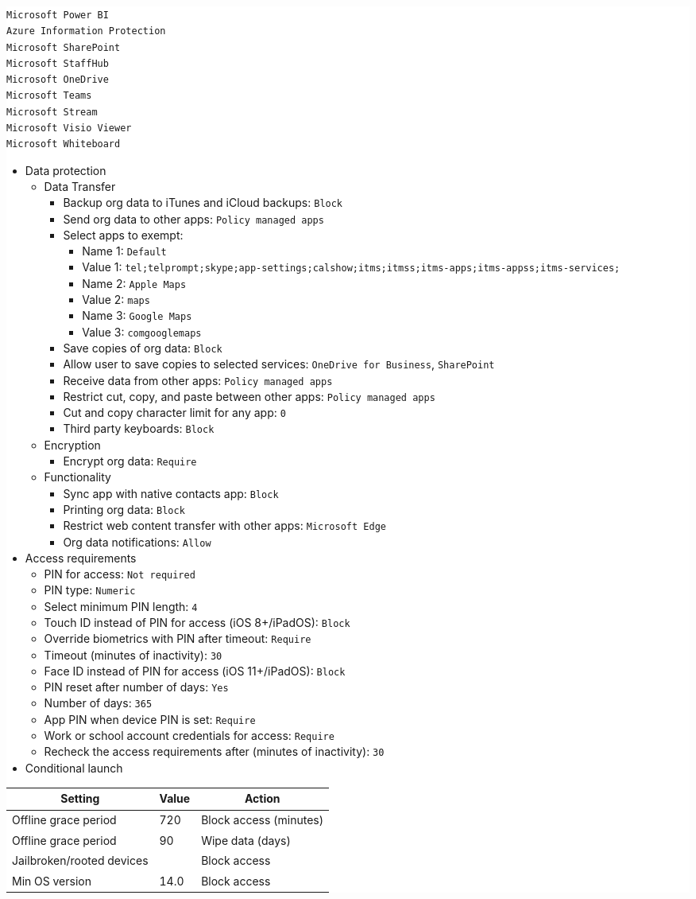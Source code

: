 ```
Microsoft Power BI
Azure Information Protection
Microsoft SharePoint
Microsoft StaffHub
Microsoft OneDrive
Microsoft Teams
Microsoft Stream
Microsoft Visio Viewer
Microsoft Whiteboard
```
* Data protection
  * Data Transfer
    * Backup org data to iTunes and iCloud backups: `Block`
    * Send org data to other apps: `Policy managed apps`
    * Select apps to exempt:
      * Name 1: `Default`
      * Value 1: `tel;telprompt;skype;app-settings;calshow;itms;itmss;itms-apps;itms-appss;itms-services;`
      * Name 2: `Apple Maps`
      * Value 2: `maps`
      * Name 3: `Google Maps`
      * Value 3: `comgooglemaps`
    * Save copies of org data: `Block`
    * Allow user to save copies to selected services: `OneDrive for Business`, `SharePoint`
    * Receive data from other apps: `Policy managed apps`
    * Restrict cut, copy, and paste between other apps: `Policy managed apps`
    * Cut and copy character limit for any app: `0`
    * Third party keyboards: `Block`
  * Encryption
    * Encrypt org data: `Require`
  * Functionality
    * Sync app with native contacts app: `Block`
    * Printing org data: `Block`
    * Restrict web content transfer with other apps: `Microsoft Edge`
    * Org data notifications: `Allow`
* Access requirements
  * PIN for access: `Not required`
  * PIN type: `Numeric`
  * Select minimum PIN length: `4`
  * Touch ID instead of PIN for access (iOS 8+/iPadOS): `Block`
  * Override biometrics with PIN after timeout: `Require`
  * Timeout (minutes of inactivity): `30`
  * Face ID instead of PIN for access (iOS 11+/iPadOS): `Block`
  * PIN reset after number of days: `Yes`
  * Number of days: `365`
  * App PIN when device PIN is set: `Require`
  * Work or school account credentials for access: `Require`
  * Recheck the access requirements after (minutes of inactivity): `30`
* Conditional launch

Setting | Value | Action
--- | --- | ---
Offline grace period | 720 | Block access (minutes)
Offline grace period | 90 | Wipe data (days)
Jailbroken/rooted devices | | Block access
Min OS version | 14.0 | Block access
